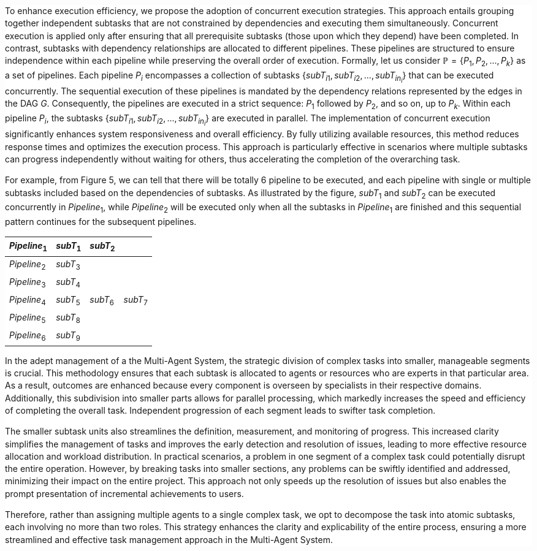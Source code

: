 To enhance execution efficiency, we propose the adoption of concurrent execution strategies. This approach entails grouping together independent subtasks that are not constrained by dependencies and executing them simultaneously. Concurrent execution is applied only after ensuring that all prerequisite subtasks (those upon which they depend) have been completed. In contrast, subtasks with dependency relationships are allocated to different pipelines. These pipelines are structured to ensure independence within each pipeline while preserving the overall order of execution. Formally, let us consider $\mathbb{P} = \{P_1, P_2, ..., P_k\}$ as a set of pipelines. Each pipeline $P_i$ encompasses a collection of subtasks $\{subT_{i1}, subT_{i2}, ..., subT_{in_i}\}$ that can be executed concurrently. The sequential execution of these pipelines is mandated by the dependency relations represented by the edges in the DAG $G$. Consequently, the pipelines are executed in a strict sequence: $P_1$  followed by $P_2$, and so on, up to $P_k$. Within each pipeline $P_i$, the subtasks $\{subT_{i1}, subT_{i2}, ..., subT_{in_i}\}$ are executed in parallel. The implementation of concurrent execution significantly enhances system responsiveness and overall efficiency. By fully utilizing available resources, this method reduces response times and optimizes the execution process. This approach is particularly effective in scenarios where multiple subtasks can progress independently without waiting for others, thus accelerating the completion of the overarching task. 

For example, from Figure 5, we can tell that there will be totally 6 pipeline to be executed, and each pipeline with single or multiple subtasks included based on the dependencies of subtasks. As illustrated by the figure, $subT_1$  and $subT_2$ can be executed concurrently in $Pipeline_1$, while  $Pipeline_2$ will be executed only when all the subtasks in $Pipeline_1$  are finished and this sequential pattern continues for the subsequent pipelines.

| $Pipeline_1$ | $subT_1$ | $subT_2$ |  |
| --- | --- | --- | --- |
| $Pipeline_2$ | $subT_3$  |  |  |
| $Pipeline_3$ | $subT_4$ |  |  |
| $Pipeline_4$ | $subT_5$ | $subT_6$ | $subT_7$ |
| $Pipeline_5$ | $subT_8$ |  |  |
| $Pipeline_6$ | $subT_9$ |  |  |

In the adept management of a the Multi-Agent System, the strategic division of complex tasks into smaller, manageable segments is crucial. This methodology ensures that each subtask is allocated to agents or resources who are experts in that particular area. As a result, outcomes are enhanced because every component is overseen by specialists in their respective domains. Additionally, this subdivision into smaller parts allows for parallel processing, which markedly increases the speed and efficiency of completing the overall task. Independent progression of each segment leads to swifter task completion.

The smaller subtask units also streamlines the definition, measurement, and monitoring of progress. This increased clarity simplifies the management of tasks and improves the early detection and resolution of issues, leading to more effective resource allocation and workload distribution. In practical scenarios, a problem in one segment of a complex task could potentially disrupt the entire operation. However, by breaking tasks into smaller sections, any problems can be swiftly identified and addressed, minimizing their impact on the entire project. This approach not only speeds up the resolution of issues but also enables the prompt presentation of incremental achievements to users.

Therefore, rather than assigning multiple agents to a single complex task, we opt to decompose the task into atomic subtasks, each involving no more than two roles. This strategy enhances the clarity and explicability of the entire process, ensuring a more streamlined and effective task management approach in the Multi-Agent System.
